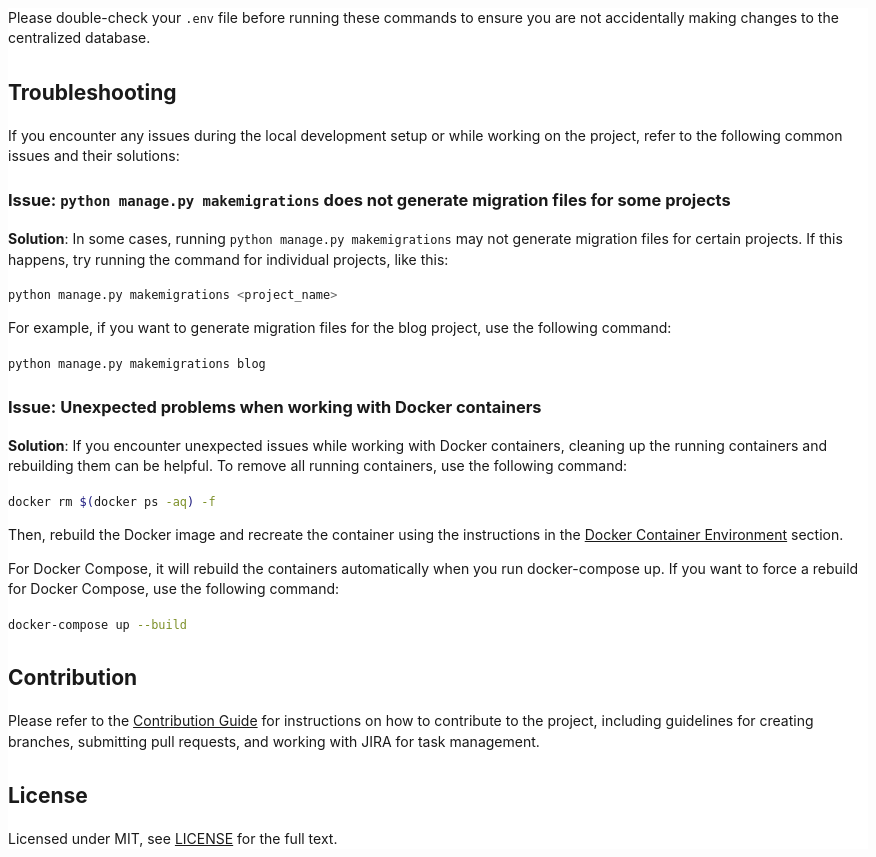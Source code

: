 Please double-check your `.env` file before running these commands to ensure you are not accidentally making changes to the centralized database.

## Troubleshooting

If you encounter any issues during the local development setup or while working on the project, refer to the following common issues and their solutions:

### Issue: `python manage.py makemigrations` does not generate migration files for some projects

**Solution**: In some cases, running `python manage.py makemigrations` may not generate migration files for certain projects. If this happens, try running the command for individual projects, like this:

```bash
python manage.py makemigrations <project_name>
```

For example, if you want to generate migration files for the blog project, use the following command:

```bash
python manage.py makemigrations blog
```

### Issue: Unexpected problems when working with Docker containers

**Solution**: If you encounter unexpected issues while working with Docker containers, cleaning up the running containers and rebuilding them can be helpful. To remove all running containers, use the following command:

```bash
docker rm $(docker ps -aq) -f
```

Then, rebuild the Docker image and recreate the container using the instructions in the [Docker Container Environment](#docker-container-environment) section.

For Docker Compose, it will rebuild the containers automatically when you run docker-compose up. If you want to force a rebuild for Docker Compose, use the following command:

```bash
docker-compose up --build
```

## Contribution

Please refer to the [Contribution Guide](.github/CONTRIBUTING.md) for instructions on how to contribute to the project, including guidelines for creating branches, submitting pull requests, and working with JIRA for task management.

## License

Licensed under MIT, see [LICENSE](LICENSE) for the full text.
